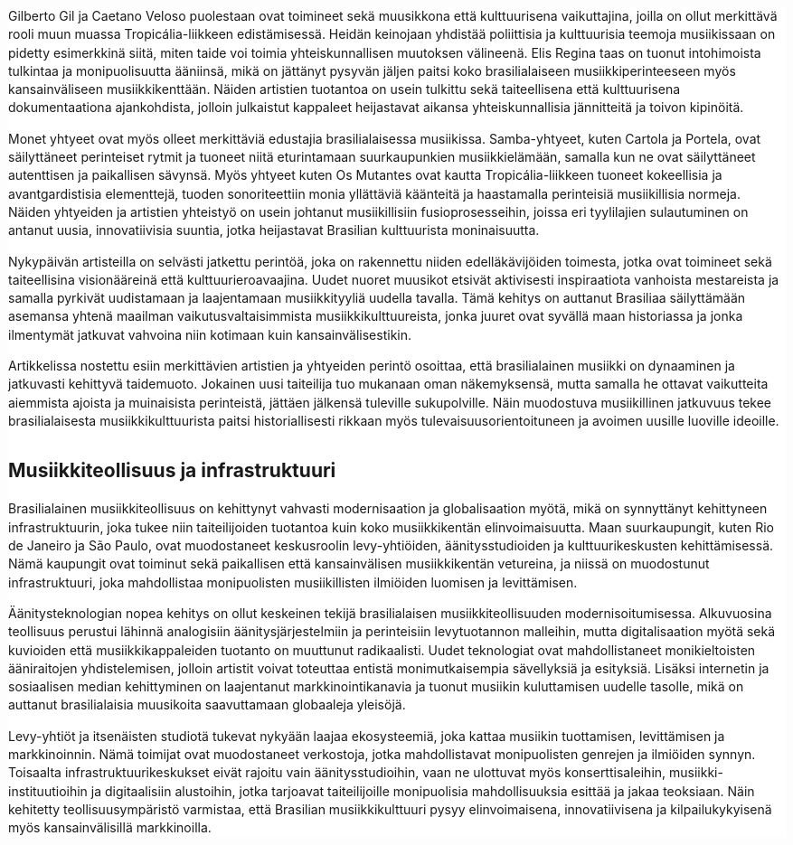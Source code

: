 Gilberto Gil ja Caetano Veloso puolestaan ovat toimineet sekä muusikkona että kulttuurisena vaikuttajina, joilla on ollut merkittävä rooli muun muassa Tropicália-liikkeen edistämisessä. Heidän keinojaan yhdistää poliittisia ja kulttuurisia teemoja musiikissaan on pidetty esimerkkinä siitä, miten taide voi toimia yhteiskunnallisen muutoksen välineenä. Elis Regina taas on tuonut intohimoista tulkintaa ja monipuolisuutta ääniinsä, mikä on jättänyt pysyvän jäljen paitsi koko brasilialaiseen musiikkiperinteeseen myös kansainväliseen musiikkikenttään. Näiden artistien tuotantoa on usein tulkittu sekä taiteellisena että kulttuurisena dokumentaationa ajankohdista, jolloin julkaistut kappaleet heijastavat aikansa yhteiskunnallisia jännitteitä ja toivon kipinöitä.

Monet yhtyeet ovat myös olleet merkittäviä edustajia brasilialaisessa musiikissa. Samba-yhtyeet, kuten Cartola ja Portela, ovat säilyttäneet perinteiset rytmit ja tuoneet niitä eturintamaan suurkaupunkien musiikkielämään, samalla kun ne ovat säilyttäneet autenttisen ja paikallisen sävynsä. Myös yhtyeet kuten Os Mutantes ovat kautta Tropicália-liikkeen tuoneet kokeellisia ja avantgardistisia elementtejä, tuoden sonoriteettiin monia yllättäviä käänteitä ja haastamalla perinteisiä musiikillisia normeja. Näiden yhtyeiden ja artistien yhteistyö on usein johtanut musiikillisiin fusioprosesseihin, joissa eri tyylilajien sulautuminen on antanut uusia, innovatiivisia suuntia, jotka heijastavat Brasilian kulttuurista moninaisuutta.

Nykypäivän artisteilla on selvästi jatkettu perintöä, joka on rakennettu niiden edelläkävijöiden toimesta, jotka ovat toimineet sekä taiteellisina visionääreinä että kulttuurieroavaajina. Uudet nuoret muusikot etsivät aktivisesti inspiraatiota vanhoista mestareista ja samalla pyrkivät uudistamaan ja laajentamaan musiikkityyliä uudella tavalla. Tämä kehitys on auttanut Brasiliaa säilyttämään asemansa yhtenä maailman vaikutusvaltaisimmista musiikkikulttuureista, jonka juuret ovat syvällä maan historiassa ja jonka ilmentymät jatkuvat vahvoina niin kotimaan kuin kansainvälisestikin.

Artikkelissa nostettu esiin merkittävien artistien ja yhtyeiden perintö osoittaa, että brasilialainen musiikki on dynaaminen ja jatkuvasti kehittyvä taidemuoto. Jokainen uusi taiteilija tuo mukanaan oman näkemyksensä, mutta samalla he ottavat vaikutteita aiemmista ajoista ja muinaisista perinteistä, jättäen jälkensä tuleville sukupolville. Näin muodostuva musiikillinen jatkuvuus tekee brasilialaisesta musiikkikulttuurista paitsi historiallisesti rikkaan myös tulevaisuusorientoituneen ja avoimen uusille luoville ideoille.


## Musiikkiteollisuus ja infrastruktuuri

Brasilialainen musiikkiteollisuus on kehittynyt vahvasti modernisaation ja globalisaation myötä, mikä on synnyttänyt kehittyneen infrastruktuurin, joka tukee niin taiteilijoiden tuotantoa kuin koko musiikkikentän elinvoimaisuutta. Maan suurkaupungit, kuten Rio de Janeiro ja São Paulo, ovat muodostaneet keskusroolin levy-yhtiöiden, äänitysstudioiden ja kulttuurikeskusten kehittämisessä. Nämä kaupungit ovat toiminut sekä paikallisen että kansainvälisen musiikkikentän vetureina, ja niissä on muodostunut infrastruktuuri, joka mahdollistaa monipuolisten musiikillisten ilmiöiden luomisen ja levittämisen.

Äänitysteknologian nopea kehitys on ollut keskeinen tekijä brasilialaisen musiikkiteollisuuden modernisoitumisessa. Alkuvuosina teollisuus perustui lähinnä analogisiin äänitysjärjestelmiin ja perinteisiin levytuotannon malleihin, mutta digitalisaation myötä sekä kuvioiden että musiikkikappaleiden tuotanto on muuttunut radikaalisti. Uudet teknologiat ovat mahdollistaneet monikieltoisten ääniraitojen yhdistelemisen, jolloin artistit voivat toteuttaa entistä monimutkaisempia sävellyksiä ja esityksiä. Lisäksi internetin ja sosiaalisen median kehittyminen on laajentanut markkinointikanavia ja tuonut musiikin kuluttamisen uudelle tasolle, mikä on auttanut brasilialaisia muusikoita saavuttamaan globaaleja yleisöjä.

Levy-yhtiöt ja itsenäisten studiotä tukevat nykyään laajaa ekosysteemiä, joka kattaa musiikin tuottamisen, levittämisen ja markkinoinnin. Nämä toimijat ovat muodostaneet verkostoja, jotka mahdollistavat monipuolisten genrejen ja ilmiöiden synnyn. Toisaalta infrastruktuurikeskukset eivät rajoitu vain äänitysstudioihin, vaan ne ulottuvat myös konserttisaleihin, musiikki-instituutioihin ja digitaalisiin alustoihin, jotka tarjoavat taiteilijoille monipuolisia mahdollisuuksia esittää ja jakaa teoksiaan. Näin kehitetty teollisuusympäristö varmistaa, että Brasilian musiikkikulttuuri pysyy elinvoimaisena, innovatiivisena ja kilpailukykyisenä myös kansainvälisillä markkinoilla.
